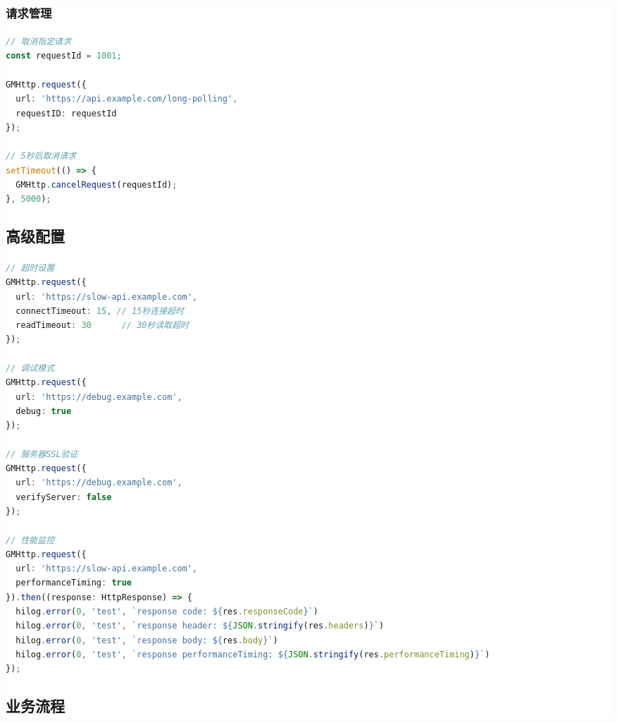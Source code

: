 ### 请求管理

```typescript
// 取消指定请求
const requestId = 1001;

GMHttp.request({
  url: 'https://api.example.com/long-polling',
  requestID: requestId
});

// 5秒后取消请求
setTimeout(() => {
  GMHttp.cancelRequest(requestId);
}, 5000);
```

## 高级配置

```typescript
// 超时设置
GMHttp.request({
  url: 'https://slow-api.example.com',
  connectTimeout: 15, // 15秒连接超时
  readTimeout: 30      // 30秒读取超时
});

// 调试模式
GMHttp.request({
  url: 'https://debug.example.com',
  debug: true
});

// 服务器SSL验证
GMHttp.request({
  url: 'https://debug.example.com',
  verifyServer: false
});

// 性能监控
GMHttp.request({
  url: 'https://slow-api.example.com',
  performanceTiming: true
}).then((response: HttpResponse) => {
  hilog.error(0, 'test', `response code: ${res.responseCode}`)
  hilog.error(0, 'test', `response header: ${JSON.stringify(res.headers)}`)
  hilog.error(0, 'test', `response body: ${res.body}`)
  hilog.error(0, 'test', `response performanceTiming: ${JSON.stringify(res.performanceTiming)}`)
});
```

## 业务流程
